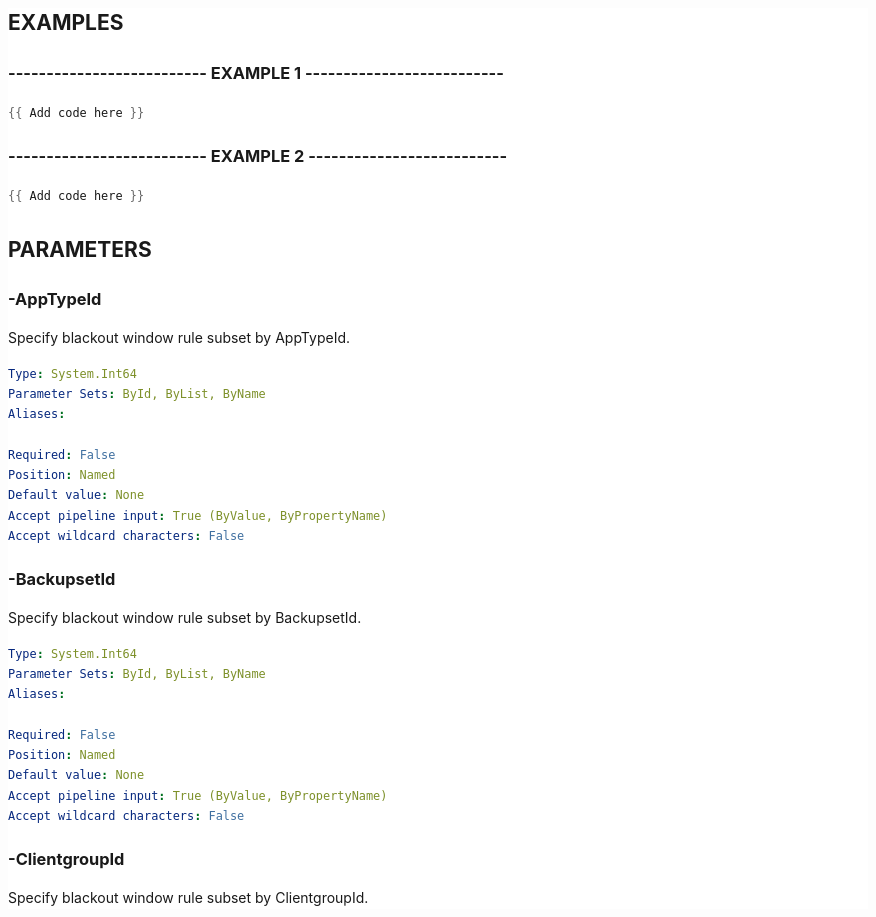 ## EXAMPLES

### -------------------------- EXAMPLE 1 --------------------------
```powershell
{{ Add code here }}
```



### -------------------------- EXAMPLE 2 --------------------------
```powershell
{{ Add code here }}
```



## PARAMETERS

### -AppTypeId
Specify blackout window rule subset by AppTypeId.

```yaml
Type: System.Int64
Parameter Sets: ById, ByList, ByName
Aliases:

Required: False
Position: Named
Default value: None
Accept pipeline input: True (ByValue, ByPropertyName)
Accept wildcard characters: False
```

### -BackupsetId
Specify blackout window rule subset by BackupsetId.

```yaml
Type: System.Int64
Parameter Sets: ById, ByList, ByName
Aliases:

Required: False
Position: Named
Default value: None
Accept pipeline input: True (ByValue, ByPropertyName)
Accept wildcard characters: False
```

### -ClientgroupId
Specify blackout window rule subset by ClientgroupId.
